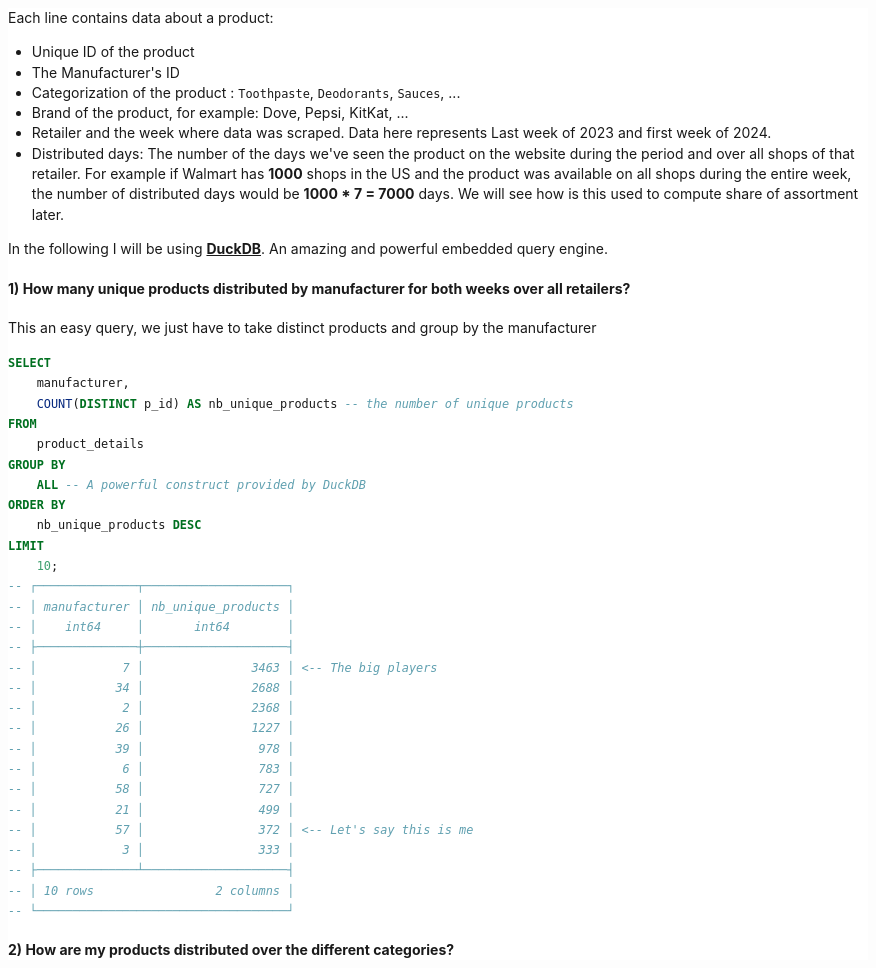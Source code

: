 Each line contains data about a product:
* Unique ID of the product
* The Manufacturer's ID
* Categorization of the product : `Toothpaste`, `Deodorants`, `Sauces`, ...
* Brand of the product, for example: Dove, Pepsi, KitKat, ...
* Retailer and the week where data was scraped. Data here represents Last week of 2023 and first week of 2024.
* Distributed days: The number of the days we've seen the product on the website during the period and over all shops of that retailer. For example if Walmart has **1000** shops in the US and the product was available on all shops during the entire week, the number of distributed days would be **1000 * 7 = 7000** days. We will see how is this used to compute share of assortment later.

In the following I will be using **[DuckDB](https://duckdb.org/)**. An amazing and powerful embedded query engine.

#### 1) How many unique products distributed by manufacturer for both weeks over all retailers?

This an easy query, we just have to take distinct products and group by the manufacturer

```sql
SELECT
    manufacturer,
    COUNT(DISTINCT p_id) AS nb_unique_products -- the number of unique products
FROM
    product_details
GROUP BY
    ALL -- A powerful construct provided by DuckDB
ORDER BY
    nb_unique_products DESC
LIMIT
    10;
-- ┌──────────────┬────────────────────┐
-- │ manufacturer │ nb_unique_products │
-- │    int64     │       int64        │
-- ├──────────────┼────────────────────┤
-- │            7 │               3463 │ <-- The big players
-- │           34 │               2688 │
-- │            2 │               2368 │
-- │           26 │               1227 │ 
-- │           39 │                978 │
-- │            6 │                783 │
-- │           58 │                727 │
-- │           21 │                499 │
-- │           57 │                372 │ <-- Let's say this is me
-- │            3 │                333 │ 
-- ├──────────────┴────────────────────┤
-- │ 10 rows                 2 columns │
-- └───────────────────────────────────┘
```

#### 2) How are my products distributed over the different categories?
